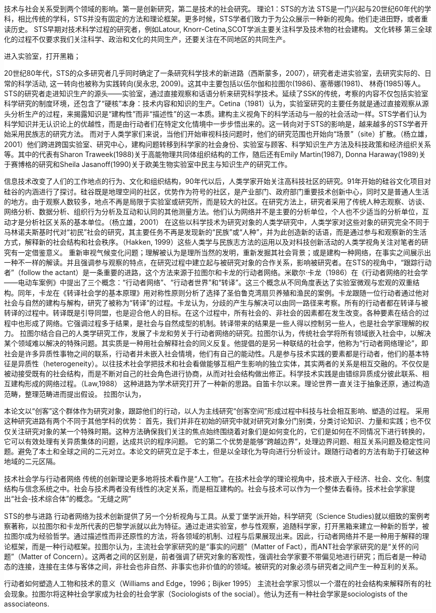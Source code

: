 技术与社会关系受到两个领域的影响。第一是创新研究，第二是技术的社会研究。
理论1：STS的方法
STS是一门兴起与20世纪60年代的学科，相比传统的学科，STS并没有固定的方法和理论框架。更多时候，STS学者们致力于为公众展示一种新的视角。他们走进田野，或者重读历史。
STS早期对技术科学过程的研究者，例如Latour, Knorr-Cetina,SCOT学派主要关注科学及技术物的社会建构。
文化转移
第三全球化的过程不仅要求我们关注科学、政治和文化的共同生产，还要关注在不同地区的共同生产。

进入实验室，打开黑箱；

20世纪80年代，STS的众多研究者几乎同时确定了一条研究科学技术的新进路（西斯蒙多，2007），研究者走进实验室，去研究实际的、日常的科学活动, 这一转向也被称为实践转向(吴永忠, 2009)。这其中主要包括以伍尔伽和拉图尔(1986)、塞蒂娜(1981)、 林奇(1985)等人。STS的研究者走进知识生产的源头——实验室，通过直接观察和话语分析来研究科学技术。延续了SSK的传统，考察的内容不仅包括实验室科学研究的制度环境，还包含了“硬核”本身：技术内容和知识的生产。Cetina（1981）认为，实验室研究的主要任务就是通过直接观察从源头分析生产的过程，来揭露知识是“建构性”而非“描述性”的这一本质。建构主义视角下的科学活动与一般的社会活动一样。STS学者们认为科学知识并无认识论上的优越性，而是由行动者们在特定文化情境中一步步悟出来的。这一转向对于STS的影响是，越来越多的STS学者开始采用民族志的研究方法。
而对于人类学家们来说，当他们开始审视科技问题时，他们的研究范围也开始向“场景”（site）扩散。（杨立雄，2001）他们跨进跨国实验室、研究中心，建构问题转移到科学家的社会身份、实验室与顾客、科学知识生产方法及科技政策和经济组织关系等。其中的代表有Sharon Traweek(1988)关于高能物理共同体组织结构的工作，随后还有Emily Martin(1987), Donna Haraway(1989)关于赛博格的研究和Sheila Jasanoff(1990)关于欧美生物实验室中民主与知识生产的研究工作。

信息技术改变了人们的工作地点的行为、文化和组织结构，90年代以后，人类学家开始关注高科技社区的研究。91年开始的硅谷文化项目对硅谷的内涵进行了探讨。硅谷既是地理空间的社区，优势作为符号的社区，是产业部门、政府部门重要技术创新中心，同时又是普通人生活的地方。由于观察人数较多，地点不再是局限于实验室或研究所，而是较大的社区。在研究方法上，研究者采用了传统人种志观察、访谈、网络分析、数据分析、组织行为分析及互动和认同的其他测量方法。他们认为网络并不是主要的分析单位，个人也不少适当的分析单位，互动才是分析社区关系的基本单位。（杨立雄，2001）
在这些以科学技术为研究对象的人类学研究中，人类学家对这些对象的研究完全不同于马林诺夫斯基时代对“初民”社会的研究，其主要任务不再是发现新的“民族”或“人种”，并为此创造新的话语，而是通过参与和观察新的生活方式，解释新的社会结构和社会秩序。（Hakken, 1999）这些人类学与民族志方法的运用以及对科技创新活动的人类学视角关注对笔者的研究有一定借鉴意义。
重新审视气候变化问题；理解被认为是理所当然的发明，重新发掘其社会背景；或是建构一种网络，在事实之间展示出一种不一样的解读。并且强调参与观察的特点，在研究过程中建立起与被研究对象的合作关系，影响被研究者。在STS的视角中，“跟踪行动者”（follow the actant）是一条重要的进路，这个方法来源于拉图尔和卡龙的行动者网络。米歇尔·卡龙（1986）在《行动者网络的社会学——电动车案例》中提出了三个概念：“行动者网络”、“行动者世界”和“转译”。这三个概念从不同角度表达了实验室微观与宏观的双重结构。同年，卡龙在《转译社会学的基本原理》用对称性原则分析了选择了圣伯鲁克湾扇贝养殖和渔民的案例。卡龙跟随一位行动者通过他对社会与自然的建构与解构，研究了被称为“转译”的过程。卡龙认为，分歧的产生与解决可以由同一路径来考察。所有的行动者都在转译与被转译的过程中。转译既是引导同盟，也是迎合他人的目标。在这个过程中，所有社会的、非社会的因素都在发生改变。各种要素在结合的过程中也形成了网络。它强调过程多于结果，是社会与自然成型的机制。转译带来的结果是一些人得以控制另一些人，也是社会学家理解的权力。
拉图尔结合自己的人类学研究工作，发展了卡龙和劳关于行动者网络的研究。拉图尔认为，传统社会学将所有领域嵌入社会中，以解决某个领域难以解决的特殊问题。其实质是一种用社会解释社会的同义反复。他提倡的是另一种联结的社会学，他称为“行动者网络理论”，即社会是许多异质性事物之间的联系，行动者并未嵌入社会情境，他们有自己的能动性。凡是参与技术实践的要素都是行动者，他们的基本特征是异质性（heterogeneity）。以往技术社会学把技术和社会看做能够互相产生影响的独立实体，其实两者的关系是相互交融的。不仅仅是被动接受既有的社会结构，而是不断对自己的社会角色进行协商，从而对社会结构做出修正。科学技术实践是由错综异质成分彼此联系、相互建构形成的网络过程。（Law,1988）
这种进路为学术研究打开了一种新的思路。自笛卡尔以来。理论世界一直关注于抽象还原，通过构造范畴，整理范畴进而提出假设。
拉图尔认为，

本论文以“创客”这个群体作为研究对象，跟踪他们的行动，以人为主线研究“创客空间”形成过程中科技与社会相互影响、塑造的过程。
采用这种研究进路有两个不同于其他学科的优势：
首先，我们并非在初始的研究中就对研究对象分门别类，分类讨论知识、力量和实践；也不仅仅关注研究对象的某一个特殊时期。这种方法确保我们关注的焦点始终围绕着对象们是如何变化的，它们是如何在不同情况下进行转换的，它可以有效处理有关异质集体的问题，达成共识的程序问题。
它的第二个优势是能够“跨越边界”，处理边界问题、相互关系问题及稳定性问题。避免了本土和全球之间的二元对立。本论文的研究立足于本土，但是以全球化为导向进行分析设计。跟随行动者的方法有助于打破这种地域的二元区隔。

技术社会学与行动者网络
传统的创新理论更多地将技术看作是“人工物”。在技术社会学的理论视角中，技术嵌入于经济、社会、文化、制度结构与信念系统之中。社会与技术两者没有线性的决定关系，而是相互建构的。社会与技术可以作为一个整体去看待。技术社会学家提出“社会-技术综合体”的概念。“无缝之网”

STS的参与进路
行动者网络为技术创新提供了另一个分析视角与工具。从爱丁堡学派开始，科学研究（Science Studies)就以细致的案例考察著称，以拉图尔和卡龙所代表的巴黎学派就以此为特征。通过走进实验室，参与性观察，追随科学家，打开黑箱来建立一种新的哲学，被拉图尔成为经验哲学。通过描述性而非还原性的方法，将各领域的机制、过程与后果展现出来。因此，行动者网络并不是一种用于解释的理论框架，而是一种行动框架。拉图尔认为，主流社会学家研究的是“事实的问题”（Matter of Fact），而ANT社会学家研究的是“关怀的问题”（Matter of Concern）。这两者之间的区别是，前者强调了研究对象的客观性，强调社会学家要不带偏见地进行研究；而后者是一种动态的连接，连接在主体与客体之间，非社会也非自然、非事实也非价值的的领域。被研究的对象必须与研究者之间产生一种互利的关系。


行动者如何塑造人工物和技术的意义（Williams and Edge，1996；Bijker 1995）
主流社会学家习惯以一个潜在的社会结构来解释所有的社会现象。拉图尔将这种社会学家成为社会的社会学家（Sociologists of the social）。他认为还有一种社会学家是sociologists of the associateons.
